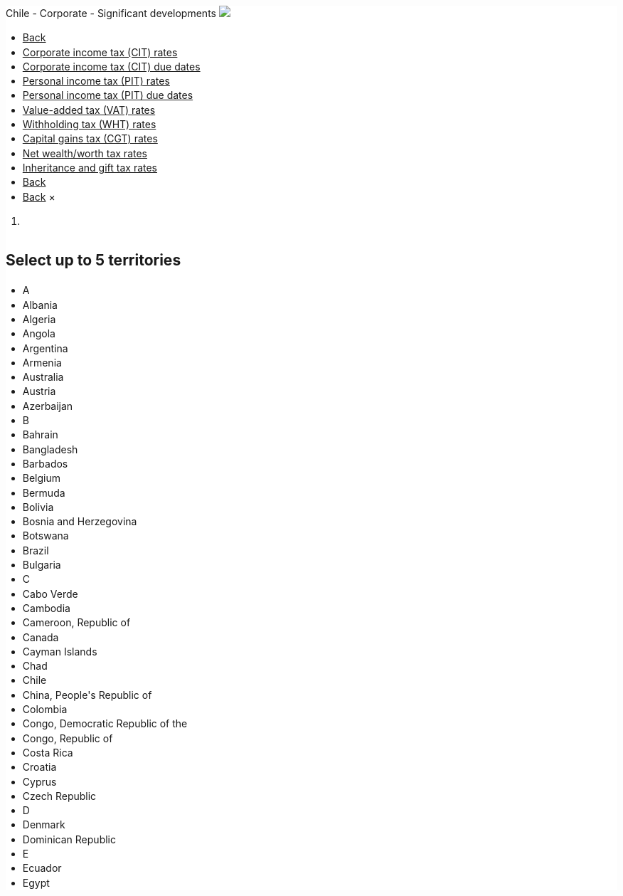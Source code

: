 Chile - Corporate - Significant developments
[![](../../-/media/world-wide-tax-summaries/dev/new-pwclogo.ashx%3Frev=857d31d9188a45cb89c2a139fca9bbc2&revision=857d31d9-188a-45cb-89c2-a139fca9bbc2&hash=185803B13B63A76ED59B9489B23256389302FCC5)](../../index.html)
+ [Back](significant-developments.html#)
+ [Corporate income tax (CIT) rates](../../quick-charts/corporate-income-tax-cit-rates.html)
+ [Corporate income tax (CIT) due dates](../../quick-charts/corporate-income-tax-cit-due-dates.html)
+ [Personal income tax (PIT) rates](../../quick-charts/personal-income-tax-pit-rates.html)
+ [Personal income tax (PIT) due dates](../../quick-charts/personal-income-tax-pit-due-dates.html)
+ [Value-added tax (VAT) rates](../../quick-charts/value-added-tax-vat-rates.html)
+ [Withholding tax (WHT) rates](../../quick-charts/withholding-tax-wht-rates.html)
+ [Capital gains tax (CGT) rates](../../quick-charts/capital-gains-tax-cgt-rates.html)
+ [Net wealth/worth tax rates](../../quick-charts/net-wealth-worth-tax-rates.html)
+ [Inheritance and gift tax rates](../../quick-charts/inheritance-and-gift-tax-rates.html)
+ [Back](significant-developments.html#)
+ [Back](significant-developments.html#)
×
1.
## Select up to 5 territories
* A
* Albania
* Algeria
* Angola
* Argentina
* Armenia
* Australia
* Austria
* Azerbaijan
* B
* Bahrain
* Bangladesh
* Barbados
* Belgium
* Bermuda
* Bolivia
* Bosnia and Herzegovina
* Botswana
* Brazil
* Bulgaria
* C
* Cabo Verde
* Cambodia
* Cameroon, Republic of
* Canada
* Cayman Islands
* Chad
* Chile
* China, People's Republic of
* Colombia
* Congo, Democratic Republic of the
* Congo, Republic of
* Costa Rica
* Croatia
* Cyprus
* Czech Republic
* D
* Denmark
* Dominican Republic
* E
* Ecuador
* Egypt